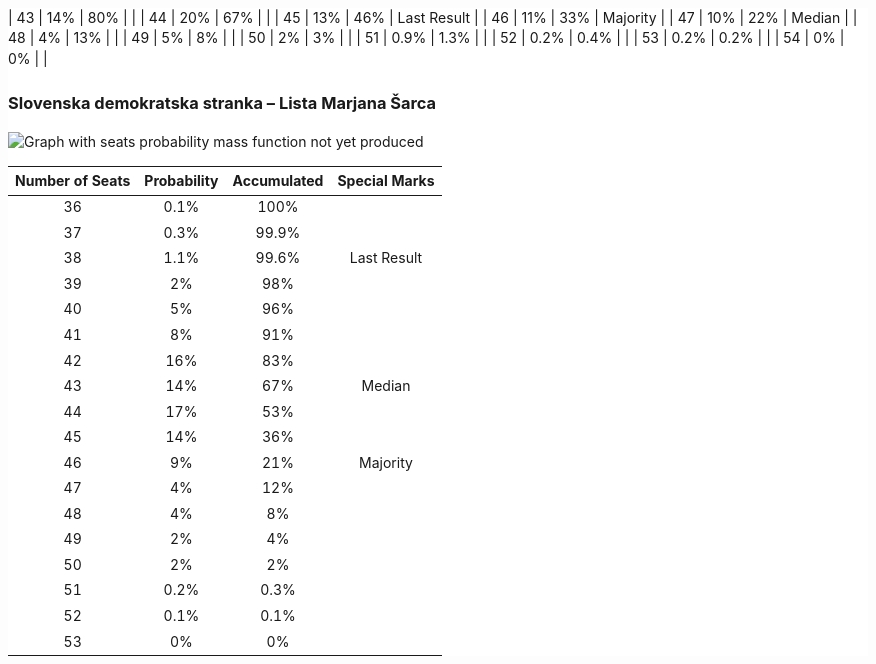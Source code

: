 | 43 | 14% | 80% |  |
| 44 | 20% | 67% |  |
| 45 | 13% | 46% | Last Result |
| 46 | 11% | 33% | Majority |
| 47 | 10% | 22% | Median |
| 48 | 4% | 13% |  |
| 49 | 5% | 8% |  |
| 50 | 2% | 3% |  |
| 51 | 0.9% | 1.3% |  |
| 52 | 0.2% | 0.4% |  |
| 53 | 0.2% | 0.2% |  |
| 54 | 0% | 0% |  |

### Slovenska demokratska stranka – Lista Marjana Šarca

![Graph with seats probability mass function not yet produced](2018-09-13-Ninamedia-coalitions-seats-pmf-sds–lmš.png "Seats Probability Mass Function")

| Number of Seats | Probability | Accumulated | Special Marks |
|:---------------:|:-----------:|:-----------:|:-------------:|
| 36 | 0.1% | 100% |  |
| 37 | 0.3% | 99.9% |  |
| 38 | 1.1% | 99.6% | Last Result |
| 39 | 2% | 98% |  |
| 40 | 5% | 96% |  |
| 41 | 8% | 91% |  |
| 42 | 16% | 83% |  |
| 43 | 14% | 67% | Median |
| 44 | 17% | 53% |  |
| 45 | 14% | 36% |  |
| 46 | 9% | 21% | Majority |
| 47 | 4% | 12% |  |
| 48 | 4% | 8% |  |
| 49 | 2% | 4% |  |
| 50 | 2% | 2% |  |
| 51 | 0.2% | 0.3% |  |
| 52 | 0.1% | 0.1% |  |
| 53 | 0% | 0% |  |
